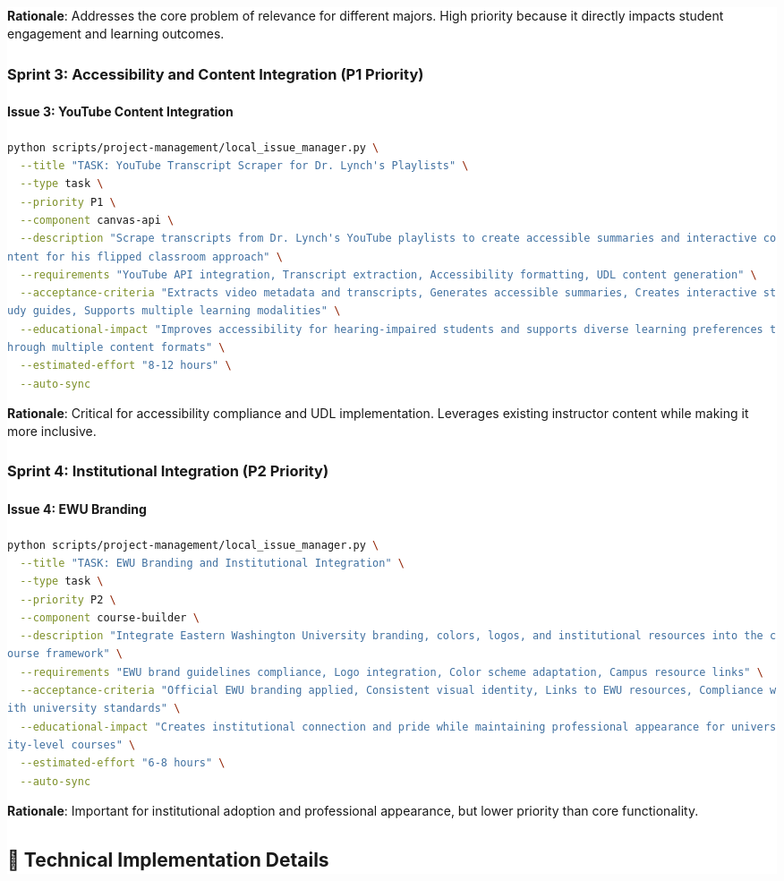 **Rationale**: Addresses the core problem of relevance for different majors. High priority because it directly impacts student engagement and learning outcomes.

### Sprint 3: Accessibility and Content Integration (P1 Priority)

#### Issue 3: YouTube Content Integration
```bash
python scripts/project-management/local_issue_manager.py \
  --title "TASK: YouTube Transcript Scraper for Dr. Lynch's Playlists" \
  --type task \
  --priority P1 \
  --component canvas-api \
  --description "Scrape transcripts from Dr. Lynch's YouTube playlists to create accessible summaries and interactive content for his flipped classroom approach" \
  --requirements "YouTube API integration, Transcript extraction, Accessibility formatting, UDL content generation" \
  --acceptance-criteria "Extracts video metadata and transcripts, Generates accessible summaries, Creates interactive study guides, Supports multiple learning modalities" \
  --educational-impact "Improves accessibility for hearing-impaired students and supports diverse learning preferences through multiple content formats" \
  --estimated-effort "8-12 hours" \
  --auto-sync
```

**Rationale**: Critical for accessibility compliance and UDL implementation. Leverages existing instructor content while making it more inclusive.

### Sprint 4: Institutional Integration (P2 Priority)

#### Issue 4: EWU Branding
```bash
python scripts/project-management/local_issue_manager.py \
  --title "TASK: EWU Branding and Institutional Integration" \
  --type task \
  --priority P2 \
  --component course-builder \
  --description "Integrate Eastern Washington University branding, colors, logos, and institutional resources into the course framework" \
  --requirements "EWU brand guidelines compliance, Logo integration, Color scheme adaptation, Campus resource links" \
  --acceptance-criteria "Official EWU branding applied, Consistent visual identity, Links to EWU resources, Compliance with university standards" \
  --educational-impact "Creates institutional connection and pride while maintaining professional appearance for university-level courses" \
  --estimated-effort "6-8 hours" \
  --auto-sync
```

**Rationale**: Important for institutional adoption and professional appearance, but lower priority than core functionality.

## 🔧 Technical Implementation Details
